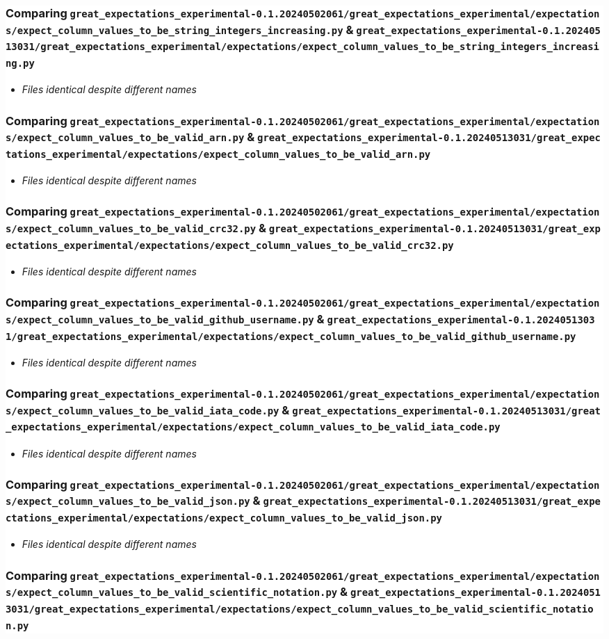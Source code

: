 ### Comparing `great_expectations_experimental-0.1.20240502061/great_expectations_experimental/expectations/expect_column_values_to_be_string_integers_increasing.py` & `great_expectations_experimental-0.1.20240513031/great_expectations_experimental/expectations/expect_column_values_to_be_string_integers_increasing.py`

 * *Files identical despite different names*

### Comparing `great_expectations_experimental-0.1.20240502061/great_expectations_experimental/expectations/expect_column_values_to_be_valid_arn.py` & `great_expectations_experimental-0.1.20240513031/great_expectations_experimental/expectations/expect_column_values_to_be_valid_arn.py`

 * *Files identical despite different names*

### Comparing `great_expectations_experimental-0.1.20240502061/great_expectations_experimental/expectations/expect_column_values_to_be_valid_crc32.py` & `great_expectations_experimental-0.1.20240513031/great_expectations_experimental/expectations/expect_column_values_to_be_valid_crc32.py`

 * *Files identical despite different names*

### Comparing `great_expectations_experimental-0.1.20240502061/great_expectations_experimental/expectations/expect_column_values_to_be_valid_github_username.py` & `great_expectations_experimental-0.1.20240513031/great_expectations_experimental/expectations/expect_column_values_to_be_valid_github_username.py`

 * *Files identical despite different names*

### Comparing `great_expectations_experimental-0.1.20240502061/great_expectations_experimental/expectations/expect_column_values_to_be_valid_iata_code.py` & `great_expectations_experimental-0.1.20240513031/great_expectations_experimental/expectations/expect_column_values_to_be_valid_iata_code.py`

 * *Files identical despite different names*

### Comparing `great_expectations_experimental-0.1.20240502061/great_expectations_experimental/expectations/expect_column_values_to_be_valid_json.py` & `great_expectations_experimental-0.1.20240513031/great_expectations_experimental/expectations/expect_column_values_to_be_valid_json.py`

 * *Files identical despite different names*

### Comparing `great_expectations_experimental-0.1.20240502061/great_expectations_experimental/expectations/expect_column_values_to_be_valid_scientific_notation.py` & `great_expectations_experimental-0.1.20240513031/great_expectations_experimental/expectations/expect_column_values_to_be_valid_scientific_notation.py`
